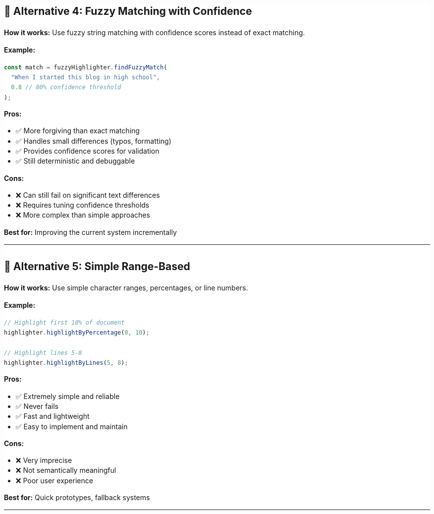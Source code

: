 ## 🏅 **Alternative 4: Fuzzy Matching with Confidence**

**How it works:** Use fuzzy string matching with confidence scores instead of exact matching.

**Example:**

```typescript
const match = fuzzyHighlighter.findFuzzyMatch(
  "When I started this blog in high school",
  0.8 // 80% confidence threshold
);
```

**Pros:**

- ✅ More forgiving than exact matching
- ✅ Handles small differences (typos, formatting)
- ✅ Provides confidence scores for validation
- ✅ Still deterministic and debuggable

**Cons:**

- ❌ Can still fail on significant text differences
- ❌ Requires tuning confidence thresholds
- ❌ More complex than simple approaches

**Best for:** Improving the current system incrementally

---

## 🏅 **Alternative 5: Simple Range-Based**

**How it works:** Use simple character ranges, percentages, or line numbers.

**Example:**

```typescript
// Highlight first 10% of document
highlighter.highlightByPercentage(0, 10);

// Highlight lines 5-8
highlighter.highlightByLines(5, 8);
```

**Pros:**

- ✅ Extremely simple and reliable
- ✅ Never fails
- ✅ Fast and lightweight
- ✅ Easy to implement and maintain

**Cons:**

- ❌ Very imprecise
- ❌ Not semantically meaningful
- ❌ Poor user experience

**Best for:** Quick prototypes, fallback systems

---